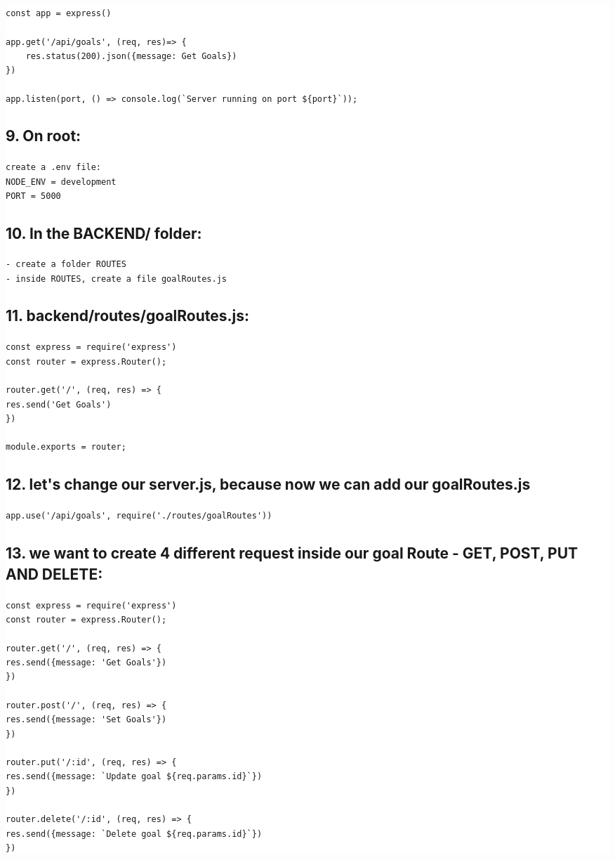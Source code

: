     const app = express()

    app.get('/api/goals', (req, res)=> {
        res.status(200).json({message: Get Goals})
    })

    app.listen(port, () => console.log(`Server running on port ${port}`));

## 9. On **root**:

    create a .env file:
    NODE_ENV = development
    PORT = 5000

## 10. In the **BACKEND/** folder:

    - create a folder ROUTES
    - inside ROUTES, create a file goalRoutes.js

## 11. backend/routes/goalRoutes.js:

    const express = require('express')
    const router = express.Router();

    router.get('/', (req, res) => {
    res.send('Get Goals')
    })

    module.exports = router;

## 12. let's change our server.js, because now we can add our goalRoutes.js

    app.use('/api/goals', require('./routes/goalRoutes'))

## 13. we want to create 4 different request inside our goal Route - GET, POST, PUT AND DELETE:

    const express = require('express')
    const router = express.Router();

    router.get('/', (req, res) => {
    res.send({message: 'Get Goals'})
    })

    router.post('/', (req, res) => {
    res.send({message: 'Set Goals'})
    })

    router.put('/:id', (req, res) => {
    res.send({message: `Update goal ${req.params.id}`})
    })

    router.delete('/:id', (req, res) => {
    res.send({message: `Delete goal ${req.params.id}`})
    })
